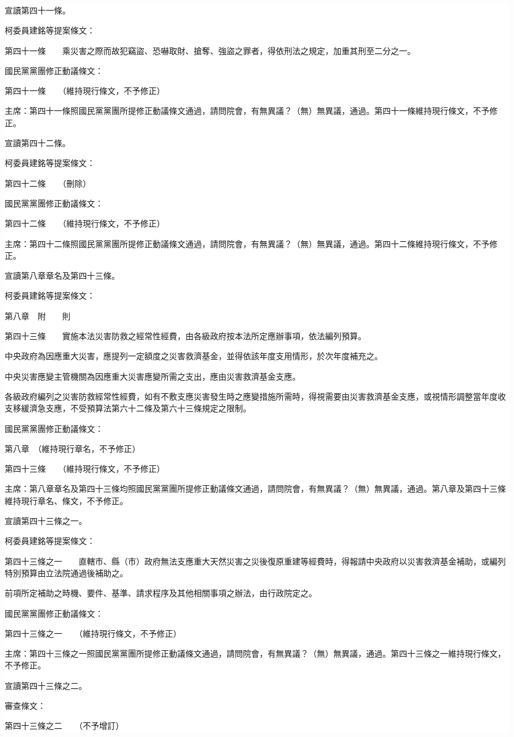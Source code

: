 宣讀第四十一條。

柯委員建銘等提案條文：

第四十一條　　乘災害之際而故犯竊盜、恐嚇取財、搶奪、強盜之罪者，得依刑法之規定，加重其刑至二分之一。

國民黨黨團修正動議條文：

第四十一條　　（維持現行條文，不予修正）

主席：第四十一條照國民黨黨團所提修正動議條文通過，請問院會，有無異議？（無）無異議，通過。第四十一條維持現行條文，不予修正。

宣讀第四十二條。

柯委員建銘等提案條文：

第四十二條　　（刪除）

國民黨黨團修正動議條文：

第四十二條　　（維持現行條文，不予修正）

主席：第四十二條照國民黨黨團所提修正動議條文通過，請問院會，有無異議？（無）無異議，通過。第四十二條維持現行條文，不予修正。

宣讀第八章章名及第四十三條。

柯委員建銘等提案條文：

第八章　附　　則

第四十三條　　實施本法災害防救之經常性經費，由各級政府按本法所定應辦事項，依法編列預算。

中央政府為因應重大災害，應提列一定額度之災害救濟基金，並得依該年度支用情形，於次年度補充之。

中央災害應變主管機關為因應重大災害應變所需之支出，應由災害救濟基金支應。

各級政府編列之災害防救經常性經費，如有不敷支應災害發生時之應變措施所需時，得視需要由災害救濟基金支應，或視情形調整當年度收支移緩濟急支應，不受預算法第六十二條及第六十三條規定之限制。

國民黨黨團修正動議條文：

第八章　（維持現行章名，不予修正）

第四十三條　　（維持現行條文，不予修正）

主席：第八章章名及第四十三條均照國民黨黨團所提修正動議條文通過，請問院會，有無異議？（無）無異議，通過。第八章及第四十三條維持現行章名、條文，不予修正。

宣讀第四十三條之一。

柯委員建銘等提案條文：

第四十三條之一　　直轄市、縣（市）政府無法支應重大天然災害之災後復原重建等經費時，得報請中央政府以災害救濟基金補助，或編列特別預算由立法院通過後補助之。

前項所定補助之時機、要件、基準、請求程序及其他相關事項之辦法，由行政院定之。

國民黨黨團修正動議條文：

第四十三條之一　　（維持現行條文，不予修正）

主席：第四十三條之一照國民黨黨團所提修正動議條文通過，請問院會，有無異議？（無）無異議，通過。第四十三條之一維持現行條文，不予修正。

宣讀第四十三條之二。

審查條文：

第四十三條之二　　（不予增訂）
